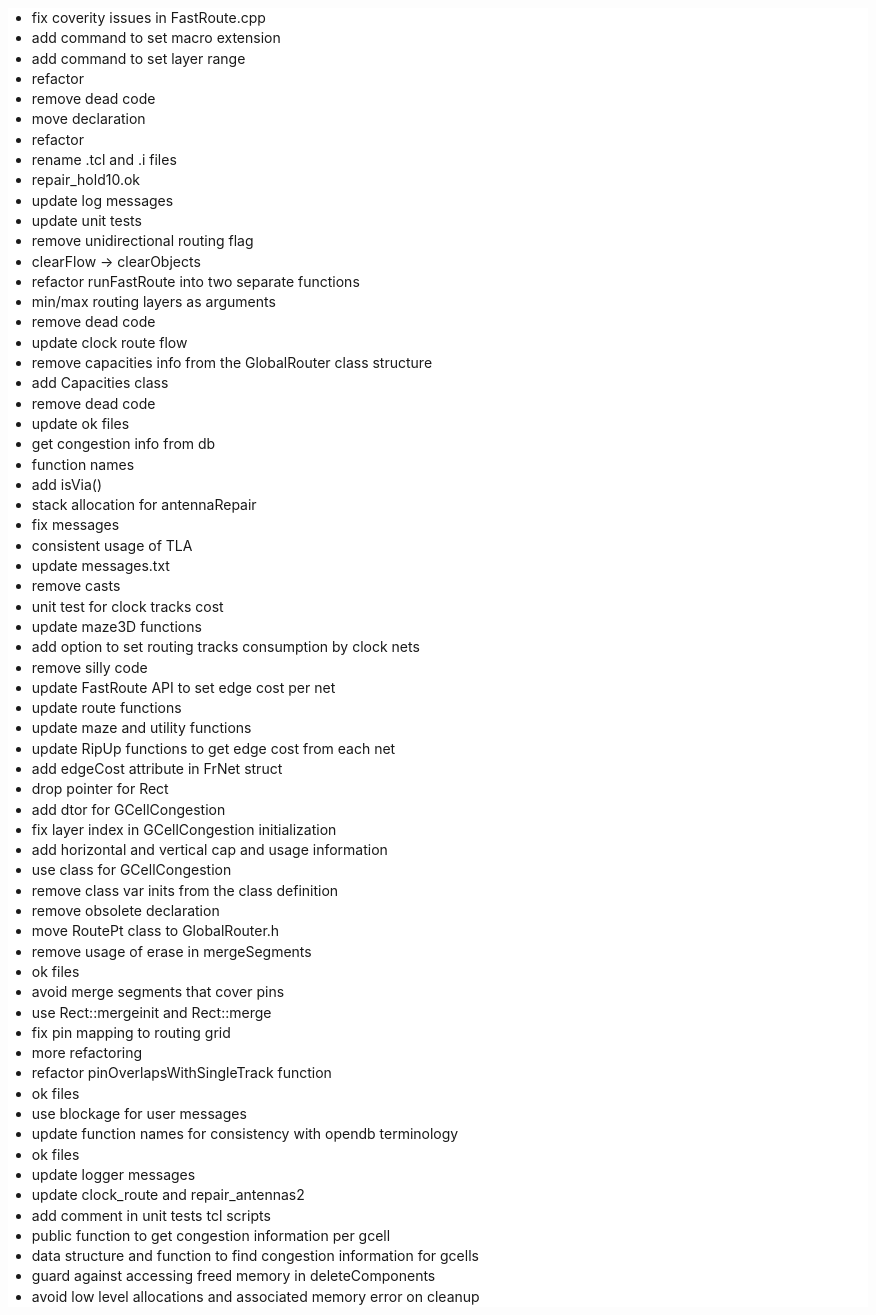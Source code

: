 - fix coverity issues in FastRoute.cpp
- add command to set macro extension
- add command to set layer range
- refactor
- remove dead code
- move declaration
- refactor
- rename .tcl and .i files
- repair_hold10.ok
- update log messages
- update unit tests
- remove unidirectional routing flag
- clearFlow -> clearObjects
- refactor runFastRoute into two separate functions
- min/max routing layers as arguments
- remove dead code
- update clock route flow
- remove capacities info from the GlobalRouter class structure
- add Capacities class
- remove dead code
- update ok files
- get congestion info from db
- function names
- add isVia()
- stack allocation for antennaRepair
- fix messages
- consistent usage of TLA
- update messages.txt
- remove casts
- unit test for clock tracks cost
- update maze3D functions
- add option to set routing tracks consumption by clock nets
- remove silly code
- update FastRoute API to set edge cost per net
- update route functions
- update maze and utility functions
- update RipUp functions to get edge cost from each net
- add edgeCost attribute in FrNet struct
- drop pointer for Rect
- add dtor for GCellCongestion
- fix layer index in GCellCongestion initialization
- add horizontal and vertical cap and usage information
- use class for GCellCongestion
- remove class var inits from the class definition
- remove obsolete declaration
- move RoutePt class to GlobalRouter.h
- remove usage of erase in mergeSegments
- ok files
- avoid merge segments that cover pins
- use Rect::mergeinit and Rect::merge
- fix pin mapping to routing grid
- more refactoring
- refactor pinOverlapsWithSingleTrack function
- ok files
- use blockage for user messages
- update function names for consistency with opendb terminology
- ok files
- update logger messages
- update clock_route and repair_antennas2
- add comment in unit tests tcl scripts
- public function to get congestion information per gcell
- data structure and function to find congestion information for gcells
- guard against accessing freed memory in deleteComponents
- avoid low level allocations and associated memory error on cleanup